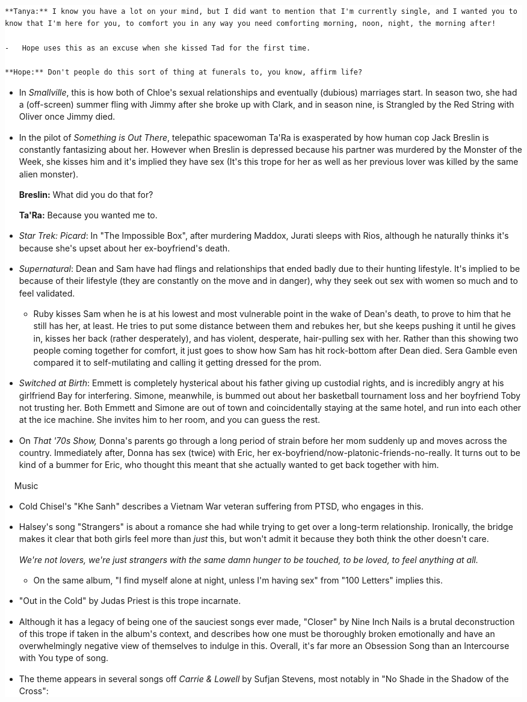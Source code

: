     **Tanya:** I know you have a lot on your mind, but I did want to mention that I'm currently single, and I wanted you to know that I'm here for you, to comfort you in any way you need comforting morning, noon, night, the morning after!
    
    -   Hope uses this as an excuse when she kissed Tad for the first time.
    
    **Hope:** Don't people do this sort of thing at funerals to, you know, affirm life?
    
-   In _Smallville_, this is how both of Chloe's sexual relationships and eventually (dubious) marriages start. In season two, she had a (off-screen) summer fling with Jimmy after she broke up with Clark, and in season nine, is Strangled by the Red String with Oliver once Jimmy died.
-   In the pilot of _Something is Out There_, telepathic spacewoman Ta'Ra is exasperated by how human cop Jack Breslin is constantly fantasizing about her. However when Breslin is depressed because his partner was murdered by the Monster of the Week, she kisses him and it's implied they have sex (It's this trope for her as well as her previous lover was killed by the same alien monster).
    
    **Breslin:** What did you do that for?
    
    **Ta'Ra:** Because you wanted me to.
    
-   _Star Trek: Picard_: In "The Impossible Box", after murdering Maddox, Jurati sleeps with Rios, although he naturally thinks it's because she's upset about her ex-boyfriend's death.
-   _Supernatural_: Dean and Sam have had flings and relationships that ended badly due to their hunting lifestyle. It's implied to be because of their lifestyle (they are constantly on the move and in danger), why they seek out sex with women so much and to feel validated.
    -   Ruby kisses Sam when he is at his lowest and most vulnerable point in the wake of Dean's death, to prove to him that he still has her, at least. He tries to put some distance between them and rebukes her, but she keeps pushing it until he gives in, kisses her back (rather desperately), and has violent, desperate, hair-pulling sex with her. Rather than this showing two people coming together for comfort, it just goes to show how Sam has hit rock-bottom after Dean died. Sera Gamble even compared it to self-mutilating and calling it getting dressed for the prom.
-   _Switched at Birth_: Emmett is completely hysterical about his father giving up custodial rights, and is incredibly angry at his girlfriend Bay for interfering. Simone, meanwhile, is bummed out about her basketball tournament loss and her boyfriend Toby not trusting her. Both Emmett and Simone are out of town and coincidentally staying at the same hotel, and run into each other at the ice machine. She invites him to her room, and you can guess the rest.
-   On _That '70s Show,_ Donna's parents go through a long period of strain before her mom suddenly up and moves across the country. Immediately after, Donna has sex (twice) with Eric, her ex-boyfriend/now-platonic-friends-no-really. It turns out to be kind of a bummer for Eric, who thought this meant that she actually wanted to get back together with him.

    Music 

-   Cold Chisel's "Khe Sanh" describes a Vietnam War veteran suffering from PTSD, who engages in this.
-   Halsey's song "Strangers" is about a romance she had while trying to get over a long-term relationship. Ironically, the bridge makes it clear that both girls feel more than _just_ this, but won't admit it because they both think the other doesn't care.
    
    _We're not lovers, we're just strangers with the same damn hunger to be touched, to be loved, to feel anything at all._
    
    -   On the same album, "I find myself alone at night, unless I'm having sex" from "100 Letters" implies this.
-   "Out in the Cold" by Judas Priest is this trope incarnate.
-   Although it has a legacy of being one of the sauciest songs ever made, "Closer" by Nine Inch Nails is a brutal deconstruction of this trope if taken in the album's context, and describes how one must be thoroughly broken emotionally and have an overwhelmingly negative view of themselves to indulge in this. Overall, it's far more an Obsession Song than an Intercourse with You type of song.
-   The theme appears in several songs off _Carrie & Lowell_ by Sufjan Stevens, most notably in "No Shade in the Shadow of the Cross":
    